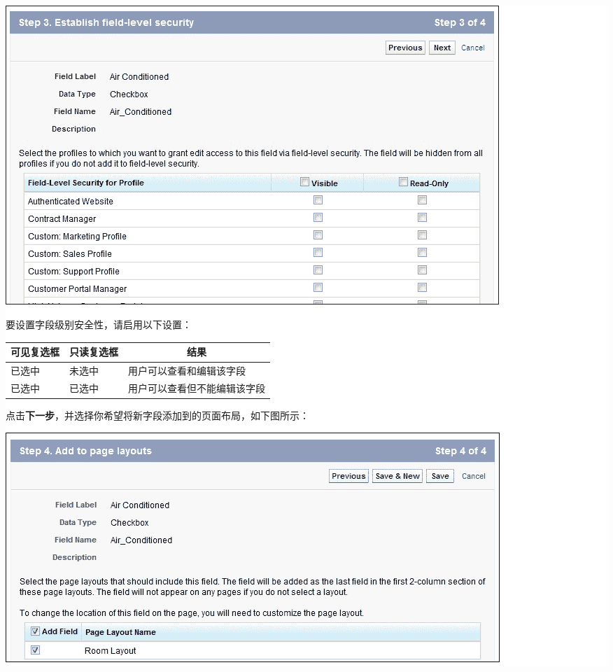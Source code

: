 ![创建自定义字段](img/image_03_023.jpg)

要设置字段级别安全性，请启用以下设置：

| **可见复选框** | **只读复选框** | **结果** |
| --- | --- | --- |
| 已选中 | 未选中 | 用户可以查看和编辑该字段 |
| 已选中 | 已选中 | 用户可以查看但不能编辑该字段 |

点击**下一步**，并选择你希望将新字段添加到的页面布局，如下图所示：

![创建自定义字段](img/image_03_024.jpg)
